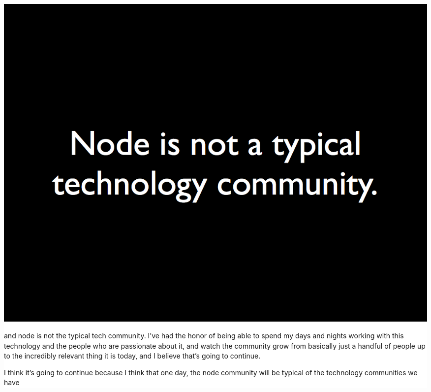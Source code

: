 <p><a href="#ec-slide-004"><img width="100%" alt="Node is not a typical technology community." title="Node is not a typical technology community." src="./escaping-captivity.003.png" id="ec-slide-003"/></a></p>

<p>and node is not the typical tech community.  I&rsquo;ve had the honor of being able to spend my days and nights working with this technology and the people who are passionate about it, and watch the community grow from basically just a handful of people up to the incredibly relevant thing it is today, and I believe that&rsquo;s going to continue.</p>

<p>I think it&rsquo;s going to continue because I think that one day, the node community will be typical of the technology communities we have</p>
